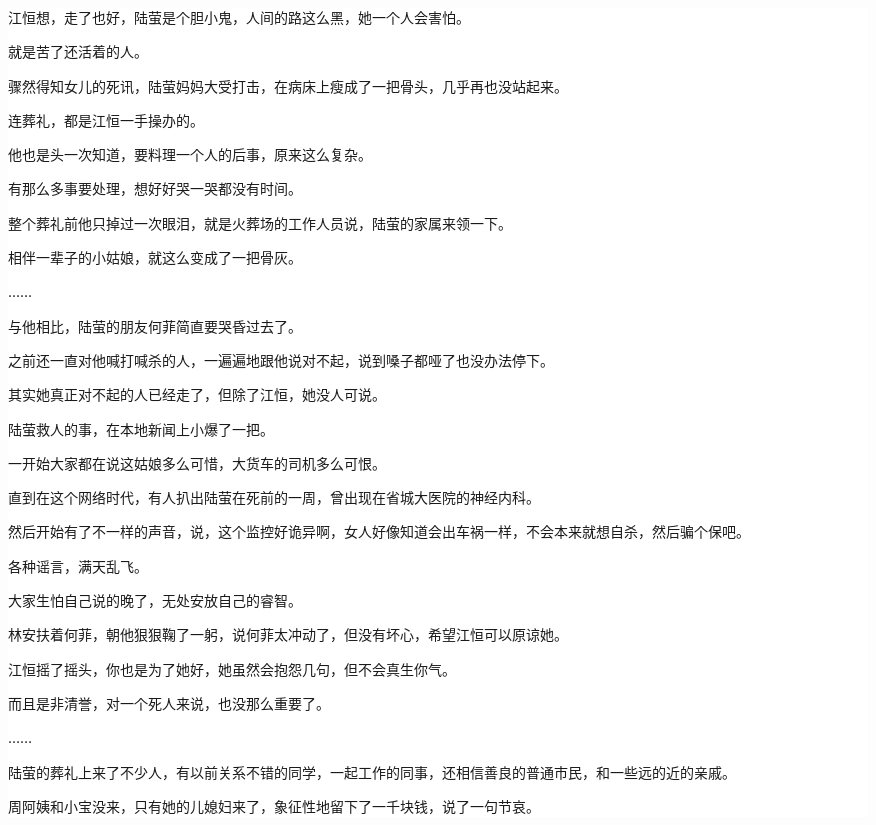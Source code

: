 
江恒想，走了也好，陆萤是个胆小鬼，人间的路这么黑，她一个人会害怕。


就是苦了还活着的人。


骤然得知女儿的死讯，陆萤妈妈大受打击，在病床上瘦成了一把骨头，几乎再也没站起来。


连葬礼，都是江恒一手操办的。


他也是头一次知道，要料理一个人的后事，原来这么复杂。


有那么多事要处理，想好好哭一哭都没有时间。


整个葬礼前他只掉过一次眼泪，就是火葬场的工作人员说，陆萤的家属来领一下。


相伴一辈子的小姑娘，就这么变成了一把骨灰。


……


与他相比，陆萤的朋友何菲简直要哭昏过去了。


之前还一直对他喊打喊杀的人，一遍遍地跟他说对不起，说到嗓子都哑了也没办法停下。


其实她真正对不起的人已经走了，但除了江恒，她没人可说。


陆萤救人的事，在本地新闻上小爆了一把。


一开始大家都在说这姑娘多么可惜，大货车的司机多么可恨。


直到在这个网络时代，有人扒出陆萤在死前的一周，曾出现在省城大医院的神经内科。


然后开始有了不一样的声音，说，这个监控好诡异啊，女人好像知道会出车祸一样，不会本来就想自杀，然后骗个保吧。


各种谣言，满天乱飞。


大家生怕自己说的晚了，无处安放自己的睿智。


林安扶着何菲，朝他狠狠鞠了一躬，说何菲太冲动了，但没有坏心，希望江恒可以原谅她。


江恒摇了摇头，你也是为了她好，她虽然会抱怨几句，但不会真生你气。


而且是非清誉，对一个死人来说，也没那么重要了。


……


陆萤的葬礼上来了不少人，有以前关系不错的同学，一起工作的同事，还相信善良的普通市民，和一些远的近的亲戚。


周阿姨和小宝没来，只有她的儿媳妇来了，象征性地留下了一千块钱，说了一句节哀。

